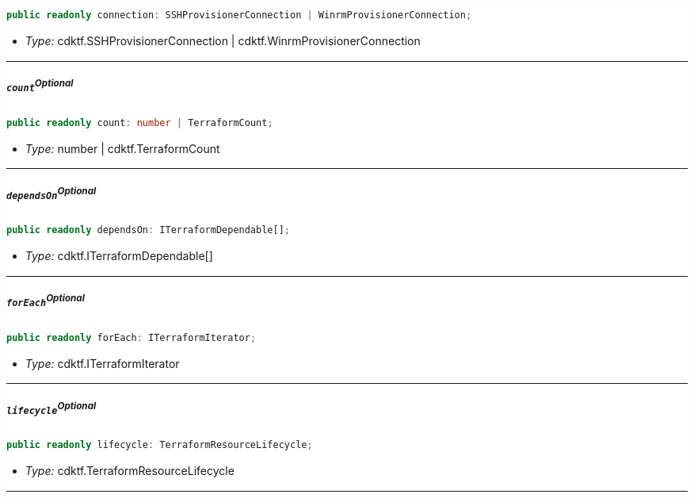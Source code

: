 ```typescript
public readonly connection: SSHProvisionerConnection | WinrmProvisionerConnection;
```

- *Type:* cdktf.SSHProvisionerConnection | cdktf.WinrmProvisionerConnection

---

##### `count`<sup>Optional</sup> <a name="count" id="@cdktf/provider-azurerm.paloAltoLocalRulestackOutboundUntrustCertificateAssociation.PaloAltoLocalRulestackOutboundUntrustCertificateAssociationConfig.property.count"></a>

```typescript
public readonly count: number | TerraformCount;
```

- *Type:* number | cdktf.TerraformCount

---

##### `dependsOn`<sup>Optional</sup> <a name="dependsOn" id="@cdktf/provider-azurerm.paloAltoLocalRulestackOutboundUntrustCertificateAssociation.PaloAltoLocalRulestackOutboundUntrustCertificateAssociationConfig.property.dependsOn"></a>

```typescript
public readonly dependsOn: ITerraformDependable[];
```

- *Type:* cdktf.ITerraformDependable[]

---

##### `forEach`<sup>Optional</sup> <a name="forEach" id="@cdktf/provider-azurerm.paloAltoLocalRulestackOutboundUntrustCertificateAssociation.PaloAltoLocalRulestackOutboundUntrustCertificateAssociationConfig.property.forEach"></a>

```typescript
public readonly forEach: ITerraformIterator;
```

- *Type:* cdktf.ITerraformIterator

---

##### `lifecycle`<sup>Optional</sup> <a name="lifecycle" id="@cdktf/provider-azurerm.paloAltoLocalRulestackOutboundUntrustCertificateAssociation.PaloAltoLocalRulestackOutboundUntrustCertificateAssociationConfig.property.lifecycle"></a>

```typescript
public readonly lifecycle: TerraformResourceLifecycle;
```

- *Type:* cdktf.TerraformResourceLifecycle

---
